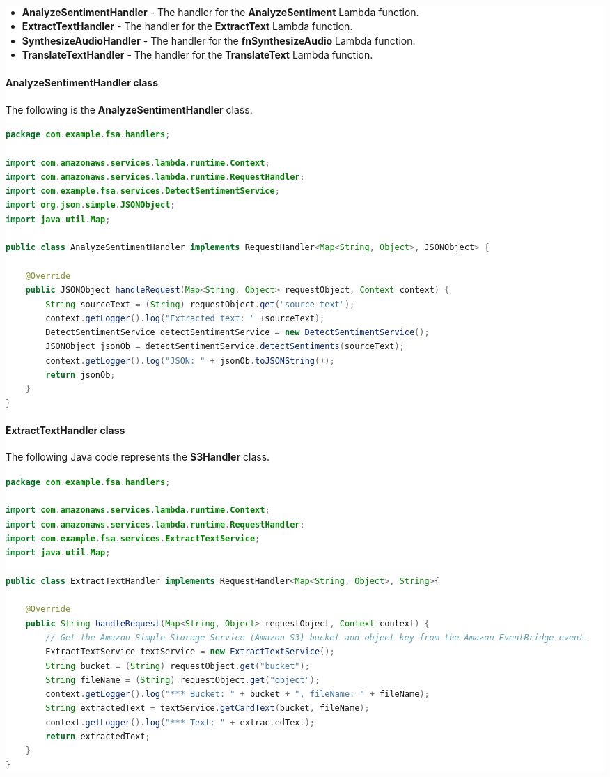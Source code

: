 + **AnalyzeSentimentHandler** - The handler for the **AnalyzeSentiment** Lambda function.
+ **ExtractTextHandler** - The handler for the **ExtractText** Lambda function.
+ **SynthesizeAudioHandler** - The handler for the **fnSynthesizeAudio** Lambda function.
+ **TranslateTextHandler** - The handler for the **TranslateText** Lambda function.

#### AnalyzeSentimentHandler class

The following is the **AnalyzeSentimentHandler** class.

```java
package com.example.fsa.handlers;

import com.amazonaws.services.lambda.runtime.Context;
import com.amazonaws.services.lambda.runtime.RequestHandler;
import com.example.fsa.services.DetectSentimentService;
import org.json.simple.JSONObject;
import java.util.Map;

public class AnalyzeSentimentHandler implements RequestHandler<Map<String, Object>, JSONObject> {

    @Override
    public JSONObject handleRequest(Map<String, Object> requestObject, Context context) {
        String sourceText = (String) requestObject.get("source_text");
        context.getLogger().log("Extracted text: " +sourceText);
        DetectSentimentService detectSentimentService = new DetectSentimentService();
        JSONObject jsonOb = detectSentimentService.detectSentiments(sourceText);
        context.getLogger().log("JSON: " + jsonOb.toJSONString());
        return jsonOb;
    }
}

```

#### ExtractTextHandler class

The following Java code represents the **S3Handler** class.

```java
package com.example.fsa.handlers;

import com.amazonaws.services.lambda.runtime.Context;
import com.amazonaws.services.lambda.runtime.RequestHandler;
import com.example.fsa.services.ExtractTextService;
import java.util.Map;

public class ExtractTextHandler implements RequestHandler<Map<String, Object>, String>{

    @Override
    public String handleRequest(Map<String, Object> requestObject, Context context) {
        // Get the Amazon Simple Storage Service (Amazon S3) bucket and object key from the Amazon EventBridge event.
        ExtractTextService textService = new ExtractTextService();
        String bucket = (String) requestObject.get("bucket");
        String fileName = (String) requestObject.get("object");
        context.getLogger().log("*** Bucket: " + bucket + ", fileName: " + fileName);
        String extractedText = textService.getCardText(bucket, fileName);
        context.getLogger().log("*** Text: " + extractedText);
        return extractedText;
    }
}


```
